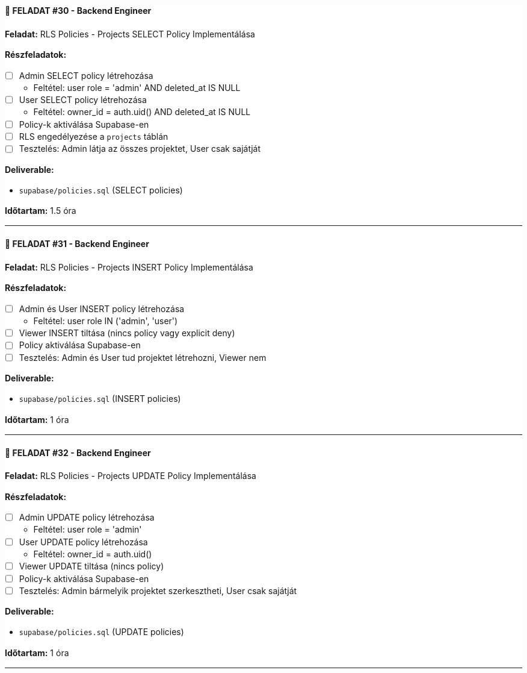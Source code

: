 
#### 🔧 FELADAT #30 - Backend Engineer
**Feladat:** RLS Policies - Projects SELECT Policy Implementálása

**Részfeladatok:**
- [ ] Admin SELECT policy létrehozása
  - Feltétel: user role = 'admin' AND deleted_at IS NULL
- [ ] User SELECT policy létrehozása
  - Feltétel: owner_id = auth.uid() AND deleted_at IS NULL
- [ ] Policy-k aktiválása Supabase-en
- [ ] RLS engedélyezése a `projects` táblán
- [ ] Tesztelés: Admin látja az összes projektet, User csak sajátját

**Deliverable:**
- `supabase/policies.sql` (SELECT policies)

**Időtartam:** 1.5 óra

---

#### 🔧 FELADAT #31 - Backend Engineer
**Feladat:** RLS Policies - Projects INSERT Policy Implementálása

**Részfeladatok:**
- [ ] Admin és User INSERT policy létrehozása
  - Feltétel: user role IN ('admin', 'user')
- [ ] Viewer INSERT tiltása (nincs policy vagy explicit deny)
- [ ] Policy aktiválása Supabase-en
- [ ] Tesztelés: Admin és User tud projektet létrehozni, Viewer nem

**Deliverable:**
- `supabase/policies.sql` (INSERT policies)

**Időtartam:** 1 óra

---

#### 🔧 FELADAT #32 - Backend Engineer
**Feladat:** RLS Policies - Projects UPDATE Policy Implementálása

**Részfeladatok:**
- [ ] Admin UPDATE policy létrehozása
  - Feltétel: user role = 'admin'
- [ ] User UPDATE policy létrehozása
  - Feltétel: owner_id = auth.uid()
- [ ] Viewer UPDATE tiltása (nincs policy)
- [ ] Policy-k aktiválása Supabase-en
- [ ] Tesztelés: Admin bármelyik projektet szerkesztheti, User csak sajátját

**Deliverable:**
- `supabase/policies.sql` (UPDATE policies)

**Időtartam:** 1 óra

---
